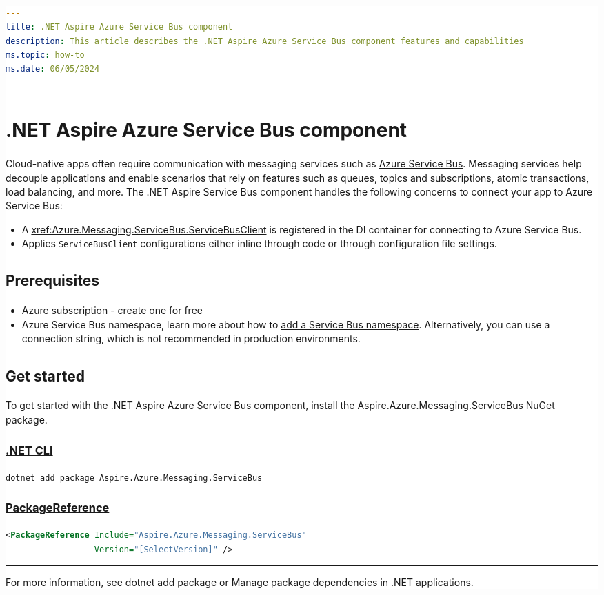 ```yaml
---
title: .NET Aspire Azure Service Bus component
description: This article describes the .NET Aspire Azure Service Bus component features and capabilities
ms.topic: how-to
ms.date: 06/05/2024
---
```


# .NET Aspire Azure Service Bus component

Cloud-native apps often require communication with messaging services such as [Azure Service Bus](/azure/service-bus-messaging/service-bus-messaging-overview). Messaging services help decouple applications and enable scenarios that rely on features such as queues, topics and subscriptions, atomic transactions, load balancing, and more. The .NET Aspire Service Bus component handles the following concerns to connect your app to Azure Service Bus:

- A <xref:Azure.Messaging.ServiceBus.ServiceBusClient> is registered in the DI container for connecting to Azure Service Bus.
- Applies `ServiceBusClient` configurations either inline through code or through configuration file settings.

## Prerequisites

- Azure subscription - [create one for free](https://azure.microsoft.com/free/)
- Azure Service Bus namespace, learn more about how to [add a Service Bus namespace](/azure/service-bus-messaging/service-bus-dotnet-get-started-with-queues?#create-a-namespace-in-the-azure-portal). Alternatively, you can use a connection string, which is not recommended in production environments.

## Get started

To get started with the .NET Aspire Azure Service Bus component, install the [Aspire.Azure.Messaging.ServiceBus](https://www.nuget.org/packages/Aspire.Azure.Messaging.ServiceBus) NuGet package.

### [.NET CLI](#tab/dotnet-cli)

```dotnetcli
dotnet add package Aspire.Azure.Messaging.ServiceBus
```

### [PackageReference](#tab/package-reference)

```xml
<PackageReference Include="Aspire.Azure.Messaging.ServiceBus"
                  Version="[SelectVersion]" />
```

---

For more information, see [dotnet add package](/dotnet/core/tools/dotnet-add-package) or [Manage package dependencies in .NET applications](/dotnet/core/tools/dependencies).
